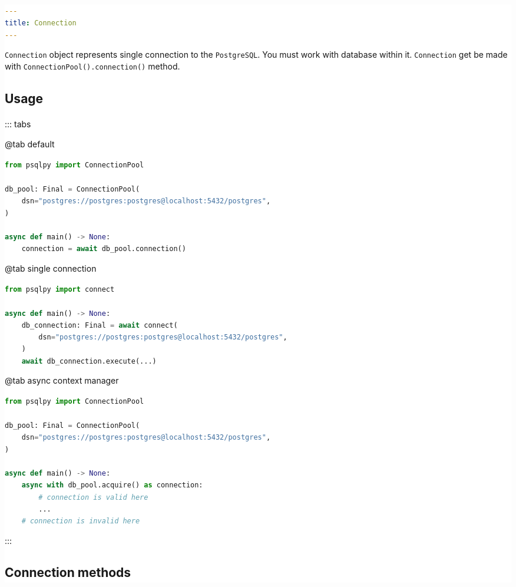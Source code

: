 ```yaml
---
title: Connection
---
```


`Connection` object represents single connection to the `PostgreSQL`. You must work with database within it.
`Connection` get be made with `ConnectionPool().connection()` method.

## Usage
::: tabs

@tab default
```python
from psqlpy import ConnectionPool

db_pool: Final = ConnectionPool(
    dsn="postgres://postgres:postgres@localhost:5432/postgres",
)

async def main() -> None:
    connection = await db_pool.connection()
```

@tab single connection
```python
from psqlpy import connect

async def main() -> None:
    db_connection: Final = await connect(
        dsn="postgres://postgres:postgres@localhost:5432/postgres",
    )
    await db_connection.execute(...)
```

@tab async context manager
```python
from psqlpy import ConnectionPool

db_pool: Final = ConnectionPool(
    dsn="postgres://postgres:postgres@localhost:5432/postgres",
)

async def main() -> None:
    async with db_pool.acquire() as connection:
        # connection is valid here
        ...
    # connection is invalid here
```
:::

## Connection methods
